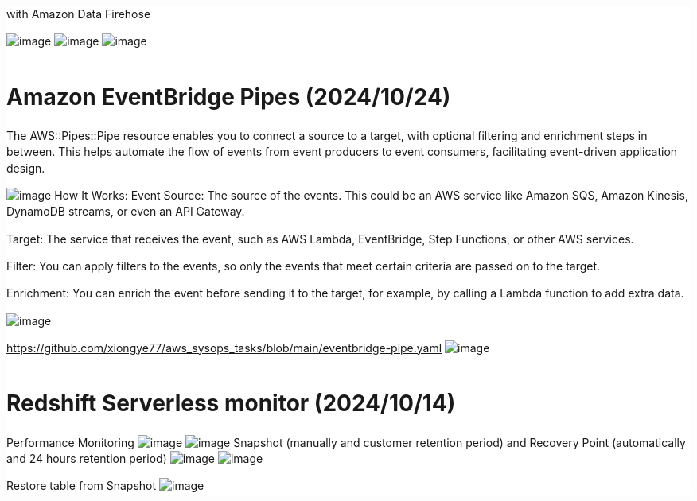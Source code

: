 with Amazon Data Firehose

<img width="667" alt="image" src="https://github.com/user-attachments/assets/85da0166-8a46-4209-93f4-d55f925acc32">
<img width="665" alt="image" src="https://github.com/user-attachments/assets/86455835-0cf8-4635-bf52-bd25522867df">
<img width="820" alt="image" src="https://github.com/user-attachments/assets/3bf40ab8-fc43-4ae4-a21f-97cf4ad3cad7">


# Amazon EventBridge Pipes (2024/10/24)
The AWS::Pipes::Pipe resource enables you to connect a source to a target, with optional filtering and enrichment steps in between. This helps automate the flow of events from event producers to event consumers, facilitating event-driven application design.



<img width="1150" alt="image" src="https://github.com/user-attachments/assets/0dbd1e57-1242-4d35-8497-4cbf577306ac">
How It Works:
Event Source: The source of the events. This could be an AWS service like Amazon SQS, Amazon Kinesis, DynamoDB streams, or even an API Gateway.


Target: The service that receives the event, such as AWS Lambda, EventBridge, Step Functions, or other AWS services.


Filter: You can apply filters to the events, so only the events that meet certain criteria are passed on to the target.


Enrichment: You can enrich the event before sending it to the target, for example, by calling a Lambda function to add extra data.


<img width="733" alt="image" src="https://github.com/user-attachments/assets/4961e2c0-04a8-41b2-b416-d4d88ebb1b4c">

https://github.com/xiongye77/aws_sysops_tasks/blob/main/eventbridge-pipe.yaml
<img width="1126" alt="image" src="https://github.com/user-attachments/assets/149d3f05-cfa7-413d-a267-d0a2929085b6">

# Redshift Serverless monitor (2024/10/14)

Performance Monitoring
<img width="1710" alt="image" src="https://github.com/user-attachments/assets/e9080826-be9f-45ec-987b-74b9d943694e">
<img width="1726" alt="image" src="https://github.com/user-attachments/assets/742ddc1e-64f7-4897-9814-16e131cd8684">
Snapshot (manually and customer retention period) and Recovery Point (automatically and 24 hours retention period) 
<img width="1710" alt="image" src="https://github.com/user-attachments/assets/39653ba1-5f5c-4fbf-9a5f-154159406748">
<img width="592" alt="image" src="https://github.com/user-attachments/assets/03dbe8dd-ab0c-43a4-8865-7397e17ee6da">

Restore table from Snapshot
<img width="1446" alt="image" src="https://github.com/user-attachments/assets/bef4d446-22cf-46e6-95cd-9fa22472917d">
